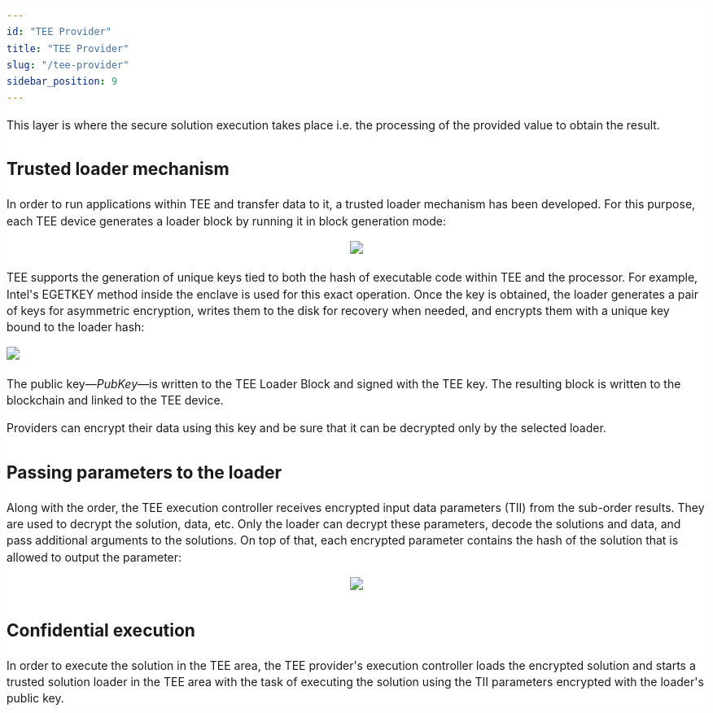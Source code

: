 ```yaml
---
id: "TEE Provider"
title: "TEE Provider"
slug: "/tee-provider"
sidebar_position: 9
---
```


This layer is where the secure solution execution takes place i.e. the processing of the provided value to obtain the result.

## Trusted loader mechanism

In order to run applications within TEE and transfer data to it, a trusted loader mechanism has been developed. For this purpose, each TEE device generates a loader block by running it in block generation mode:

<p align="center">
  <img src={require('./images/tee-provider-01.png').default} />
</p>

TEE supports the generation of unique keys tied to both the hash of executable code within TEE and the processor. For example, Intel's EGETKEY method inside the enclave is used for this exact operation. Once the key is obtained, the loader generates a pair of keys for asymmetric encryption, writes them to the disk for recovery when needed, and encrypts them with a unique key bound to the loader hash:

![](images/tee-provider-formula-01.svg)

The public key—*PubKey*—is written to the TEE Loader Block and signed with the TEE key. The resulting block is written to the blockchain and linked to the TEE device.

Providers can encrypt their data using this key and be sure that it can be decrypted only by the selected loader.

## Passing parameters to the loader

Along with the order, the TEE execution controller receives encrypted input data parameters (TII) from the sub-order results. They are used to decrypt the solution, data, etc. Only the loader can decrypt these parameters, decode the solutions and data, and pass additional arguments to the solutions. On top of that, each encrypted parameter contains the hash of the solution that is allowed to output the parameter:

<p align="center">
  <img src={require('./images/tee-provider-02.png').default} />
</p>

## Confidential execution

In order to execute the solution in the TEE area, the TEE provider's execution controller loads the encrypted solution and starts a trusted solution loader in the TEE area with the task of executing the solution using the TII parameters encrypted with the loader's public key.
